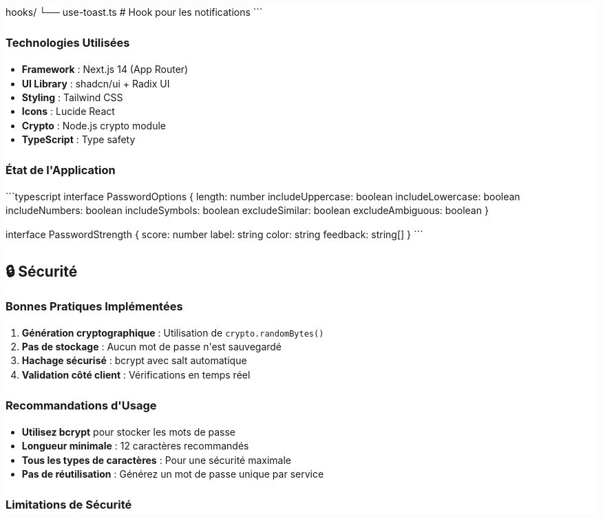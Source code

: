 hooks/
└── use-toast.ts      # Hook pour les notifications
\`\`\`

### Technologies Utilisées

- **Framework** : Next.js 14 (App Router)
- **UI Library** : shadcn/ui + Radix UI
- **Styling** : Tailwind CSS
- **Icons** : Lucide React
- **Crypto** : Node.js crypto module
- **TypeScript** : Type safety

### État de l'Application

\`\`\`typescript
interface PasswordOptions {
  length: number
  includeUppercase: boolean
  includeLowercase: boolean
  includeNumbers: boolean
  includeSymbols: boolean
  excludeSimilar: boolean
  excludeAmbiguous: boolean
}

interface PasswordStrength {
  score: number
  label: string
  color: string
  feedback: string[]
}
\`\`\`

## 🔒 Sécurité

### Bonnes Pratiques Implémentées

1. **Génération cryptographique** : Utilisation de `crypto.randomBytes()`
2. **Pas de stockage** : Aucun mot de passe n'est sauvegardé
3. **Hachage sécurisé** : bcrypt avec salt automatique
4. **Validation côté client** : Vérifications en temps réel

### Recommandations d'Usage

- **Utilisez bcrypt** pour stocker les mots de passe
- **Longueur minimale** : 12 caractères recommandés
- **Tous les types de caractères** : Pour une sécurité maximale
- **Pas de réutilisation** : Générez un mot de passe unique par service

### Limitations de Sécurité
